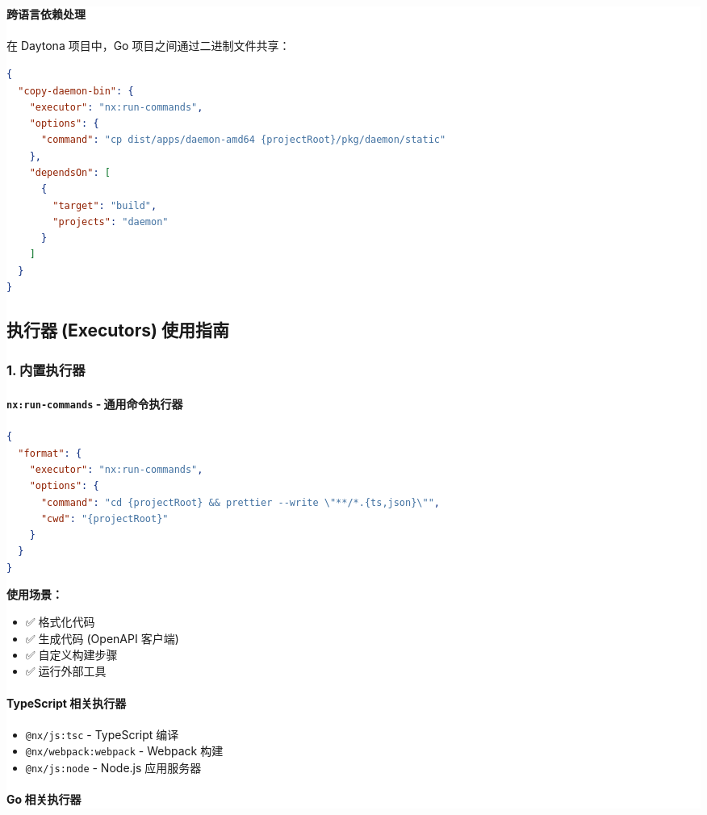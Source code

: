 #### 跨语言依赖处理

在 Daytona 项目中，Go 项目之间通过二进制文件共享：

```json
{
  "copy-daemon-bin": {
    "executor": "nx:run-commands", 
    "options": {
      "command": "cp dist/apps/daemon-amd64 {projectRoot}/pkg/daemon/static"
    },
    "dependsOn": [
      {
        "target": "build",
        "projects": "daemon"
      }
    ]
  }
}
```

## 执行器 (Executors) 使用指南

### 1. 内置执行器

#### `nx:run-commands` - 通用命令执行器

```json
{
  "format": {
    "executor": "nx:run-commands",
    "options": {
      "command": "cd {projectRoot} && prettier --write \"**/*.{ts,json}\"",
      "cwd": "{projectRoot}"
    }
  }
}
```

**使用场景：**

- ✅ 格式化代码
- ✅ 生成代码 (OpenAPI 客户端)
- ✅ 自定义构建步骤
- ✅ 运行外部工具

#### TypeScript 相关执行器

- `@nx/js:tsc` - TypeScript 编译
- `@nx/webpack:webpack` - Webpack 构建  
- `@nx/js:node` - Node.js 应用服务器

#### Go 相关执行器
